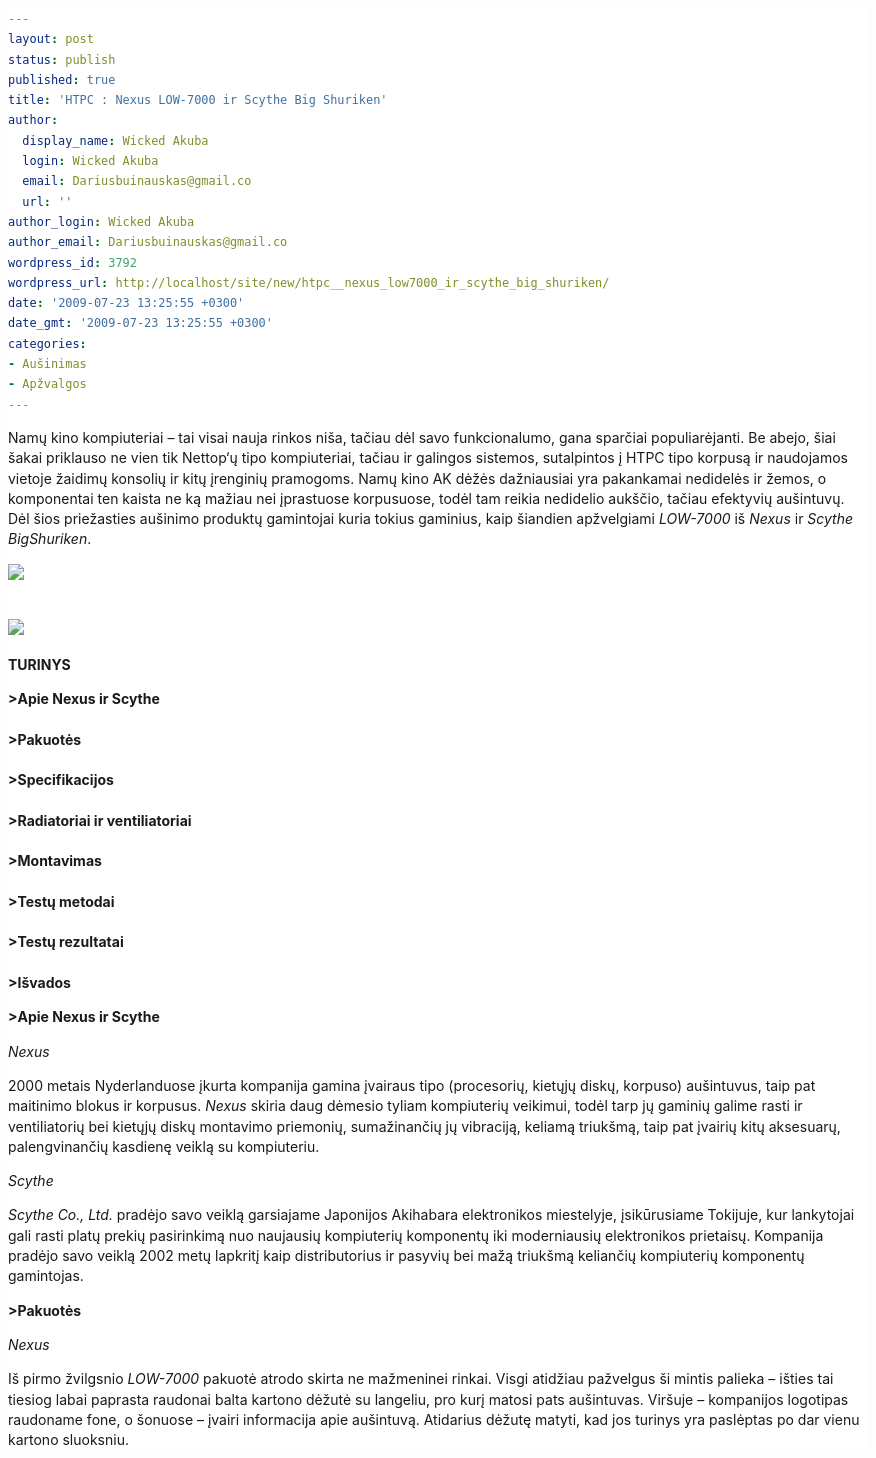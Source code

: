 ```yaml
---
layout: post
status: publish
published: true
title: 'HTPC : Nexus LOW-7000 ir Scythe Big Shuriken'
author:
  display_name: Wicked Akuba
  login: Wicked Akuba
  email: Dariusbuinauskas@gmail.co
  url: ''
author_login: Wicked Akuba
author_email: Dariusbuinauskas@gmail.co
wordpress_id: 3792
wordpress_url: http://localhost/site/new/htpc__nexus_low7000_ir_scythe_big_shuriken/
date: '2009-07-23 13:25:55 +0300'
date_gmt: '2009-07-23 13:25:55 +0300'
categories:
- Aušinimas
- Apžvalgos
---
```

<p>Namų kino kompiuteriai – tai visai nauja rinkos niša, tačiau dėl savo funkcionalumo, gana sparčiai populiarėjanti. Be abejo, šiai šakai priklauso ne vien tik Nettop‘ų tipo kompiuteriai, tačiau ir galingos sistemos, sutalpintos į HTPC tipo korpusą ir naudojamos vietoje žaidimų konsolių ir kitų įrenginių pramogoms. Namų kino AK dėžės dažniausiai yra pakankamai nedidelės ir žemos, o komponentai ten kaista ne ką mažiau nei įprastuose korpusuose, todėl tam reikia nedidelio aukščio, tačiau efektyvių aušintuvų. Dėl šios priežasties aušinimo produktų gamintojai kuria tokius gaminius, kaip šiandien apžvelgiami <i>LOW-7000</i> iš <i>Nexus</i> ir <i>Scythe BigShuriken</i>.</p>
<p><a class="ns" href="http://akuba.technews.lt/HTPC/01.jpg">
<div class="imgright"><img src="http://akuba.technews.lt/HTPC/mazos/01.jpg"  /></div>
<p></a><a class="ns" href="http://akuba.technews.lt/HTPC/02.jpg"><br /><img src="http://akuba.technews.lt/HTPC/mazos/02.jpg" /><br /></a></p>
<p><b>TURINYS</b> </p>
<p><b>>Apie Nexus ir Scythe</b><br />
<br /><b>>Pakuotės</b><br />
<br /><b>>Specifikacijos</b><br />
<br /><b>>Radiatoriai ir ventiliatoriai</b><br />
<br /><b>>Montavimas</b><br />
<br /><b>>Testų metodai</b><br />
<br /><b>>Testų rezultatai</b><br />
<br /><b>>Išvados</b></p>
<p><b>>Apie Nexus ir Scythe</b></p>
<p><i>Nexus</i></p>
<p>2000 metais Nyderlanduose įkurta kompanija gamina įvairaus tipo (procesorių, kietųjų diskų, korpuso) aušintuvus, taip pat maitinimo blokus ir korpusus. <i>Nexus</i> skiria daug dėmesio tyliam kompiuterių veikimui, todėl tarp jų gaminių galime rasti ir ventiliatorių bei kietųjų diskų montavimo priemonių, sumažinančių jų vibraciją, keliamą triukšmą, taip pat įvairių kitų aksesuarų, palengvinančių kasdienę veiklą su kompiuteriu.</p>
<p><i>Scythe</i> </p>
<p><i>Scythe Co., Ltd.</i> pradėjo savo veiklą garsiajame Japonijos Akihabara elektronikos miestelyje, įsikūrusiame Tokijuje, kur lankytojai gali rasti platų prekių pasirinkimą nuo naujausių kompiuterių komponentų iki moderniausių elektronikos prietaisų. Kompanija pradėjo savo veiklą 2002 metų lapkritį kaip distributorius ir pasyvių bei mažą triukšmą keliančių kompiuterių komponentų gamintojas. </p>
<p><b>>Pakuotės</b></p>
<p><i>Nexus</i></p>
<p>Iš pirmo žvilgsnio <i>LOW-7000</i> pakuotė atrodo skirta ne mažmeninei rinkai. Visgi atidžiau pažvelgus ši mintis palieka – išties tai tiesiog labai paprasta raudonai balta kartono dėžutė su langeliu, pro kurį matosi pats aušintuvas. Viršuje – kompanijos logotipas raudoname fone, o šonuose – įvairi informacija apie aušintuvą. Atidarius dėžutę matyti, kad jos turinys yra paslėptas po dar vienu kartono sluoksniu.</p>
<p><a class="ns" href="http://akuba.technews.lt/HTPC/1.jpg">